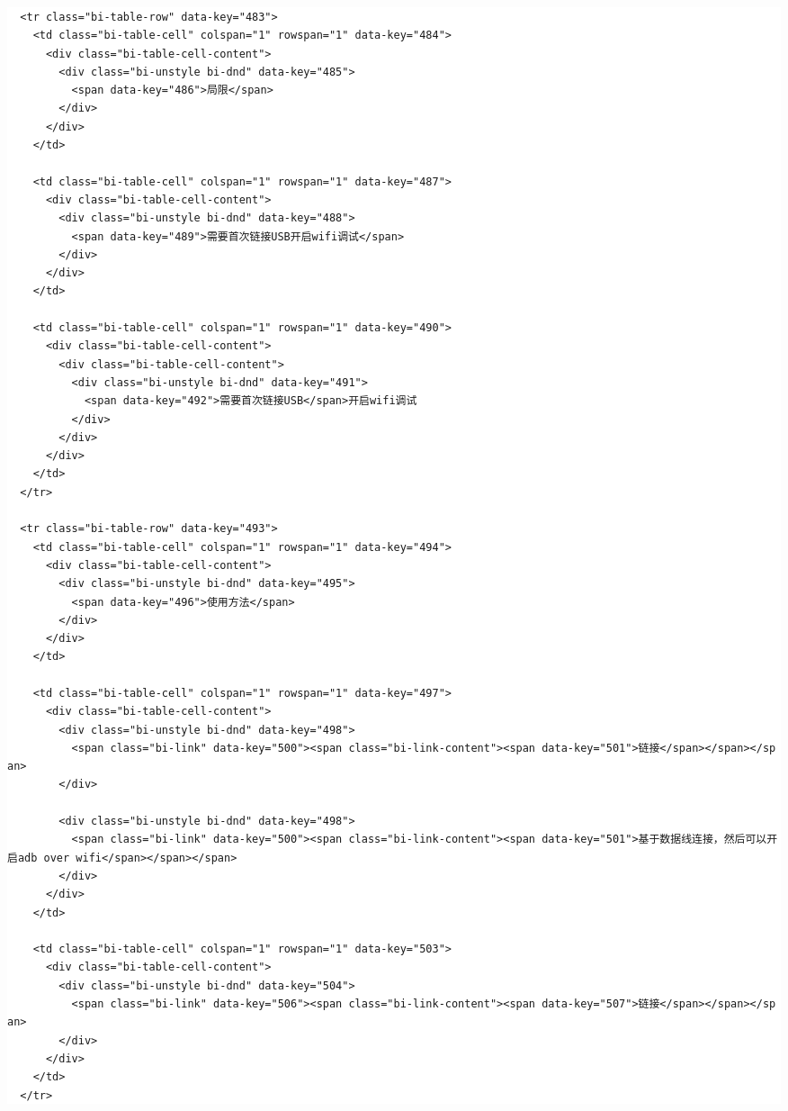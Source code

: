       <tr class="bi-table-row" data-key="483">
        <td class="bi-table-cell" colspan="1" rowspan="1" data-key="484">
          <div class="bi-table-cell-content">
            <div class="bi-unstyle bi-dnd" data-key="485">
              <span data-key="486">局限</span>
            </div>
          </div>
        </td>
        
        <td class="bi-table-cell" colspan="1" rowspan="1" data-key="487">
          <div class="bi-table-cell-content">
            <div class="bi-unstyle bi-dnd" data-key="488">
              <span data-key="489">需要首次链接USB开启wifi调试</span>
            </div>
          </div>
        </td>
        
        <td class="bi-table-cell" colspan="1" rowspan="1" data-key="490">
          <div class="bi-table-cell-content">
            <div class="bi-table-cell-content">
              <div class="bi-unstyle bi-dnd" data-key="491">
                <span data-key="492">需要首次链接USB</span>开启wifi调试
              </div>
            </div>
          </div>
        </td>
      </tr>
      
      <tr class="bi-table-row" data-key="493">
        <td class="bi-table-cell" colspan="1" rowspan="1" data-key="494">
          <div class="bi-table-cell-content">
            <div class="bi-unstyle bi-dnd" data-key="495">
              <span data-key="496">使用方法</span>
            </div>
          </div>
        </td>
        
        <td class="bi-table-cell" colspan="1" rowspan="1" data-key="497">
          <div class="bi-table-cell-content">
            <div class="bi-unstyle bi-dnd" data-key="498">
              <span class="bi-link" data-key="500"><span class="bi-link-content"><span data-key="501">链接</span></span></span>
            </div>
            
            <div class="bi-unstyle bi-dnd" data-key="498">
              <span class="bi-link" data-key="500"><span class="bi-link-content"><span data-key="501">基于数据线连接，然后可以开启adb over wifi</span></span></span>
            </div>
          </div>
        </td>
        
        <td class="bi-table-cell" colspan="1" rowspan="1" data-key="503">
          <div class="bi-table-cell-content">
            <div class="bi-unstyle bi-dnd" data-key="504">
              <span class="bi-link" data-key="506"><span class="bi-link-content"><span data-key="507">链接</span></span></span>
            </div>
          </div>
        </td>
      </tr>
      